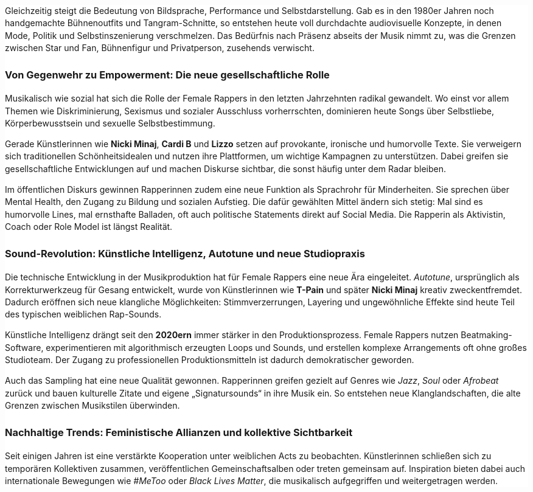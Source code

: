 Gleichzeitig steigt die Bedeutung von Bildsprache, Performance und Selbstdarstellung. Gab es in den
1980er Jahren noch handgemachte Bühnenoutfits und Tangram-Schnitte, so entstehen heute voll
durchdachte audiovisuelle Konzepte, in denen Mode, Politik und Selbstinszenierung verschmelzen. Das
Bedürfnis nach Präsenz abseits der Musik nimmt zu, was die Grenzen zwischen Star und Fan,
Bühnenfigur und Privatperson, zusehends verwischt.

### Von Gegenwehr zu Empowerment: Die neue gesellschaftliche Rolle

Musikalisch wie sozial hat sich die Rolle der Female Rappers in den letzten Jahrzehnten radikal
gewandelt. Wo einst vor allem Themen wie Diskriminierung, Sexismus und sozialer Ausschluss
vorherrschten, dominieren heute Songs über Selbstliebe, Körperbewusstsein und sexuelle
Selbstbestimmung.

Gerade Künstlerinnen wie **Nicki Minaj**, **Cardi B** und **Lizzo** setzen auf provokante, ironische
und humorvolle Texte. Sie verweigern sich traditionellen Schönheitsidealen und nutzen ihre
Plattformen, um wichtige Kampagnen zu unterstützen. Dabei greifen sie gesellschaftliche
Entwicklungen auf und machen Diskurse sichtbar, die sonst häufig unter dem Radar bleiben.

Im öffentlichen Diskurs gewinnen Rapperinnen zudem eine neue Funktion als Sprachrohr für
Minderheiten. Sie sprechen über Mental Health, den Zugang zu Bildung und sozialen Aufstieg. Die
dafür gewählten Mittel ändern sich stetig: Mal sind es humorvolle Lines, mal ernsthafte Balladen,
oft auch politische Statements direkt auf Social Media. Die Rapperin als Aktivistin, Coach oder Role
Model ist längst Realität.

### Sound-Revolution: Künstliche Intelligenz, Autotune und neue Studiopraxis

Die technische Entwicklung in der Musikproduktion hat für Female Rappers eine neue Ära eingeleitet.
_Autotune_, ursprünglich als Korrekturwerkzeug für Gesang entwickelt, wurde von Künstlerinnen wie
**T-Pain** und später **Nicki Minaj** kreativ zweckentfremdet. Dadurch eröffnen sich neue klangliche
Möglichkeiten: Stimmverzerrungen, Layering und ungewöhnliche Effekte sind heute Teil des typischen
weiblichen Rap-Sounds.

Künstliche Intelligenz drängt seit den **2020ern** immer stärker in den Produktionsprozess. Female
Rappers nutzen Beatmaking-Software, experimentieren mit algorithmisch erzeugten Loops und Sounds,
und erstellen komplexe Arrangements oft ohne großes Studioteam. Der Zugang zu professionellen
Produktionsmitteln ist dadurch demokratischer geworden.

Auch das Sampling hat eine neue Qualität gewonnen. Rapperinnen greifen gezielt auf Genres wie
_Jazz_, _Soul_ oder _Afrobeat_ zurück und bauen kulturelle Zitate und eigene „Signatursounds“ in
ihre Musik ein. So entstehen neue Klanglandschaften, die alte Grenzen zwischen Musikstilen
überwinden.

### Nachhaltige Trends: Feministische Allianzen und kollektive Sichtbarkeit

Seit einigen Jahren ist eine verstärkte Kooperation unter weiblichen Acts zu beobachten.
Künstlerinnen schließen sich zu temporären Kollektiven zusammen, veröffentlichen Gemeinschaftsalben
oder treten gemeinsam auf. Inspiration bieten dabei auch internationale Bewegungen wie _#MeToo_ oder
_Black Lives Matter_, die musikalisch aufgegriffen und weitergetragen werden.
